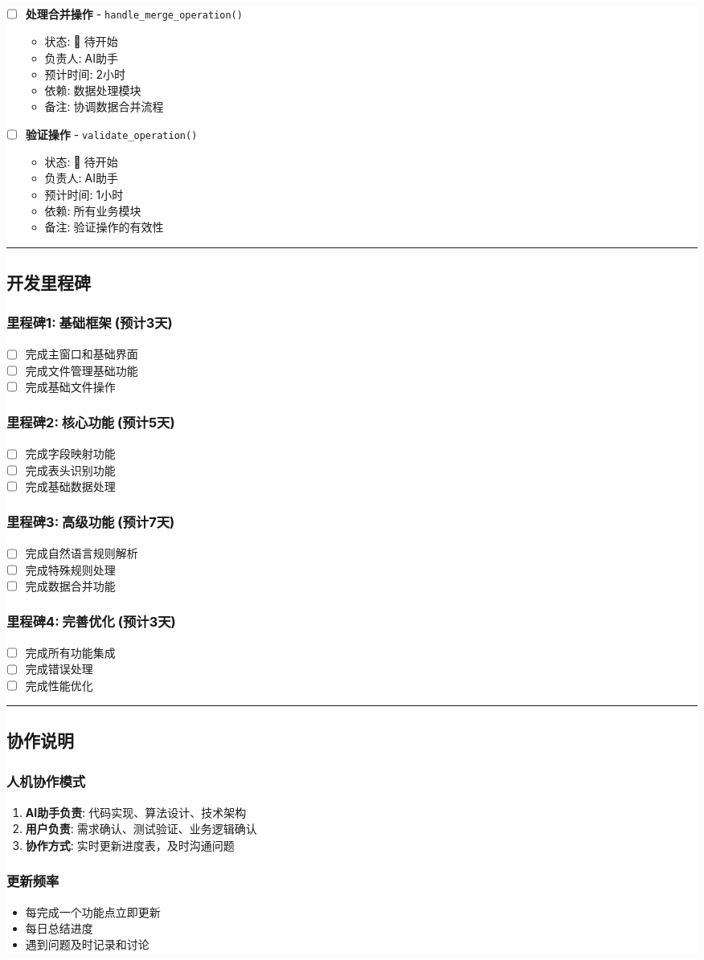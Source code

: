 - [ ] **处理合并操作** - `handle_merge_operation()`
  - 状态: 🔄 待开始
  - 负责人: AI助手
  - 预计时间: 2小时
  - 依赖: 数据处理模块
  - 备注: 协调数据合并流程

- [ ] **验证操作** - `validate_operation()`
  - 状态: 🔄 待开始
  - 负责人: AI助手
  - 预计时间: 1小时
  - 依赖: 所有业务模块
  - 备注: 验证操作的有效性

---

## 开发里程碑

### 里程碑1: 基础框架 (预计3天)
- [ ] 完成主窗口和基础界面
- [ ] 完成文件管理基础功能
- [ ] 完成基础文件操作

### 里程碑2: 核心功能 (预计5天)
- [ ] 完成字段映射功能
- [ ] 完成表头识别功能
- [ ] 完成基础数据处理

### 里程碑3: 高级功能 (预计7天)
- [ ] 完成自然语言规则解析
- [ ] 完成特殊规则处理
- [ ] 完成数据合并功能

### 里程碑4: 完善优化 (预计3天)
- [ ] 完成所有功能集成
- [ ] 完成错误处理
- [ ] 完成性能优化

---

## 协作说明

### 人机协作模式
1. **AI助手负责**: 代码实现、算法设计、技术架构
2. **用户负责**: 需求确认、测试验证、业务逻辑确认
3. **协作方式**: 实时更新进度表，及时沟通问题

### 更新频率
- 每完成一个功能点立即更新
- 每日总结进度
- 遇到问题及时记录和讨论
